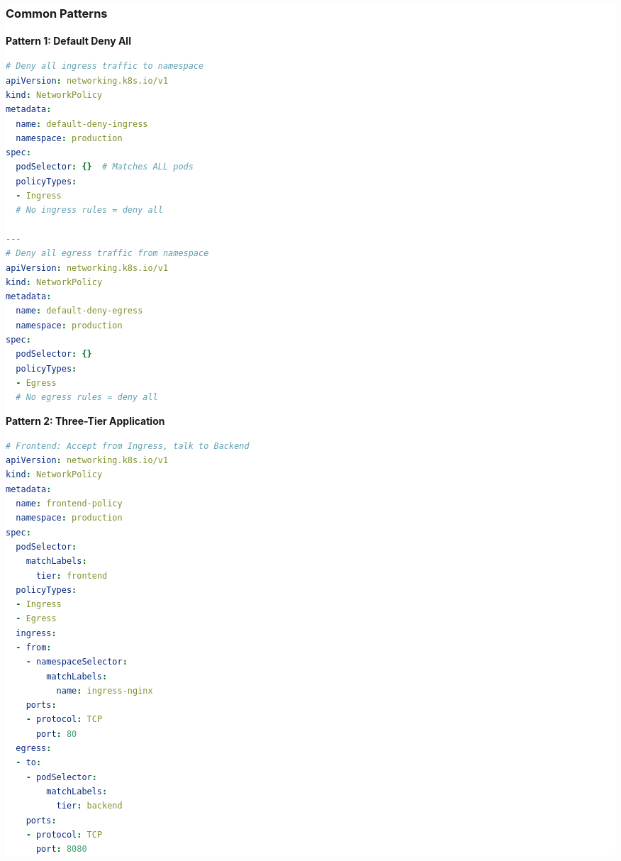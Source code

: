 ```yaml
```

### **Common Patterns**

**Pattern 1: Default Deny All**

```yaml
# Deny all ingress traffic to namespace
apiVersion: networking.k8s.io/v1
kind: NetworkPolicy
metadata:
  name: default-deny-ingress
  namespace: production
spec:
  podSelector: {}  # Matches ALL pods
  policyTypes:
  - Ingress
  # No ingress rules = deny all

---
# Deny all egress traffic from namespace
apiVersion: networking.k8s.io/v1
kind: NetworkPolicy
metadata:
  name: default-deny-egress
  namespace: production
spec:
  podSelector: {}
  policyTypes:
  - Egress
  # No egress rules = deny all
```

**Pattern 2: Three-Tier Application**

```yaml
# Frontend: Accept from Ingress, talk to Backend
apiVersion: networking.k8s.io/v1
kind: NetworkPolicy
metadata:
  name: frontend-policy
  namespace: production
spec:
  podSelector:
    matchLabels:
      tier: frontend
  policyTypes:
  - Ingress
  - Egress
  ingress:
  - from:
    - namespaceSelector:
        matchLabels:
          name: ingress-nginx
    ports:
    - protocol: TCP
      port: 80
  egress:
  - to:
    - podSelector:
        matchLabels:
          tier: backend
    ports:
    - protocol: TCP
      port: 8080
```